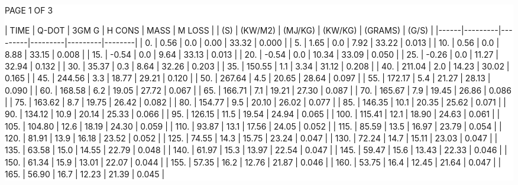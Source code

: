 PAGE 1 OF 3

| TIME | Q-DOT | 3GM G | H CONS | MASS | M LOSS |
| (S) | (KW/M2) | (MJ/KG) | (KW/KG) | (GRAMS) | (G/S) |
|------|---------|---------|---------|---------|--------|
| 0. | 0.56 | 0.0 | 0.00 | 33.32 | 0.000 |
| 5. | 1.65 | 0.0 | 7.92 | 33.22 | 0.013 |
| 10. | 0.56 | 0.0 | 8.88 | 33.15 | 0.008 |
| 15. | -0.54 | 0.0 | 9.64 | 33.13 | 0.013 |
| 20. | -0.54 | 0.0 | 10.34 | 33.09 | 0.050 |
| 25. | -0.26 | 0.0 | 11.27 | 32.94 | 0.132 |
| 30. | 35.37 | 0.3 | 8.64 | 32.26 | 0.203 |
| 35. | 150.55 | 1.1 | 3.34 | 31.12 | 0.208 |
| 40. | 211.04 | 2.0 | 14.23 | 30.02 | 0.165 |
| 45. | 244.56 | 3.3 | 18.77 | 29.21 | 0.120 |
| 50. | 267.64 | 4.5 | 20.65 | 28.64 | 0.097 |
| 55. | 172.17 | 5.4 | 21.27 | 28.13 | 0.090 |
| 60. | 168.58 | 6.2 | 19.05 | 27.72 | 0.067 |
| 65. | 166.71 | 7.1 | 19.21 | 27.30 | 0.087 |
| 70. | 165.67 | 7.9 | 19.45 | 26.86 | 0.086 |
| 75. | 163.62 | 8.7 | 19.75 | 26.42 | 0.082 |
| 80. | 154.77 | 9.5 | 20.10 | 26.02 | 0.077 |
| 85. | 146.35 | 10.1 | 20.35 | 25.62 | 0.071 |
| 90. | 134.12 | 10.9 | 20.14 | 25.33 | 0.066 |
| 95. | 126.15 | 11.5 | 19.54 | 24.94 | 0.065 |
| 100. | 115.41 | 12.1 | 18.90 | 24.63 | 0.061 |
| 105. | 104.80 | 12.6 | 18.19 | 24.30 | 0.059 |
| 110. | 93.87 | 13.1 | 17.56 | 24.05 | 0.052 |
| 115. | 85.59 | 13.5 | 16.97 | 23.79 | 0.054 |
| 120. | 81.91 | 13.9 | 16.18 | 23.52 | 0.052 |
| 125. | 74.55 | 14.3 | 15.75 | 23.24 | 0.047 |
| 130. | 72.24 | 14.7 | 15.11 | 23.03 | 0.047 |
| 135. | 63.58 | 15.0 | 14.55 | 22.79 | 0.048 |
| 140. | 61.97 | 15.3 | 13.97 | 22.54 | 0.047 |
| 145. | 59.47 | 15.6 | 13.43 | 22.33 | 0.046 |
| 150. | 61.34 | 15.9 | 13.01 | 22.07 | 0.044 |
| 155. | 57.35 | 16.2 | 12.76 | 21.87 | 0.046 |
| 160. | 53.75 | 16.4 | 12.45 | 21.64 | 0.047 |
| 165. | 56.90 | 16.7 | 12.23 | 21.39 | 0.045 |